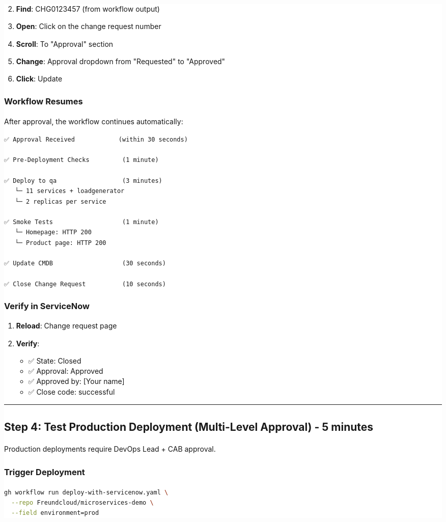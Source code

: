 2. **Find**: CHG0123457 (from workflow output)

3. **Open**: Click on the change request number

4. **Scroll**: To "Approval" section

5. **Change**: Approval dropdown from "Requested" to "Approved"

6. **Click**: Update

### Workflow Resumes

After approval, the workflow continues automatically:

```
✅ Approval Received            (within 30 seconds)

✅ Pre-Deployment Checks         (1 minute)

✅ Deploy to qa                  (3 minutes)
   └─ 11 services + loadgenerator
   └─ 2 replicas per service

✅ Smoke Tests                   (1 minute)
   └─ Homepage: HTTP 200
   └─ Product page: HTTP 200

✅ Update CMDB                   (30 seconds)

✅ Close Change Request          (10 seconds)
```

### Verify in ServiceNow

1. **Reload**: Change request page

2. **Verify**:
   - ✅ State: Closed
   - ✅ Approval: Approved
   - ✅ Approved by: [Your name]
   - ✅ Close code: successful

---

## Step 4: Test Production Deployment (Multi-Level Approval) - 5 minutes

Production deployments require DevOps Lead + CAB approval.

### Trigger Deployment

```bash
gh workflow run deploy-with-servicenow.yaml \
  --repo Freundcloud/microservices-demo \
  --field environment=prod
```
